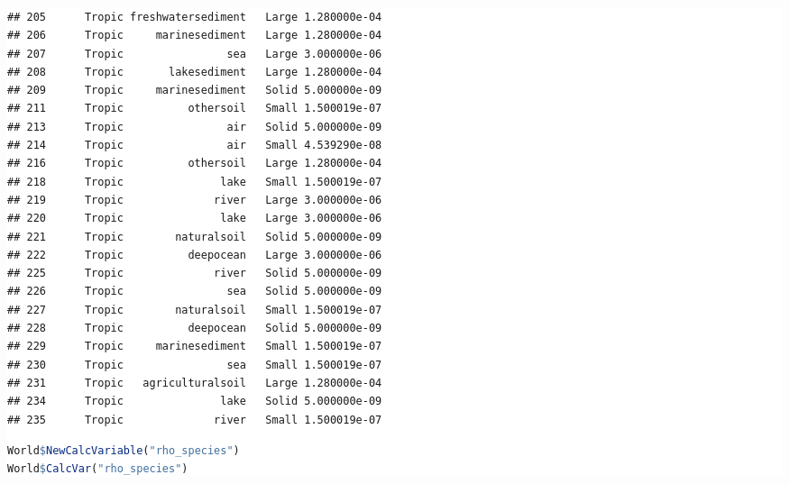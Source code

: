     ## 205      Tropic freshwatersediment   Large 1.280000e-04
    ## 206      Tropic     marinesediment   Large 1.280000e-04
    ## 207      Tropic                sea   Large 3.000000e-06
    ## 208      Tropic       lakesediment   Large 1.280000e-04
    ## 209      Tropic     marinesediment   Solid 5.000000e-09
    ## 211      Tropic          othersoil   Small 1.500019e-07
    ## 213      Tropic                air   Solid 5.000000e-09
    ## 214      Tropic                air   Small 4.539290e-08
    ## 216      Tropic          othersoil   Large 1.280000e-04
    ## 218      Tropic               lake   Small 1.500019e-07
    ## 219      Tropic              river   Large 3.000000e-06
    ## 220      Tropic               lake   Large 3.000000e-06
    ## 221      Tropic        naturalsoil   Solid 5.000000e-09
    ## 222      Tropic          deepocean   Large 3.000000e-06
    ## 225      Tropic              river   Solid 5.000000e-09
    ## 226      Tropic                sea   Solid 5.000000e-09
    ## 227      Tropic        naturalsoil   Small 1.500019e-07
    ## 228      Tropic          deepocean   Solid 5.000000e-09
    ## 229      Tropic     marinesediment   Small 1.500019e-07
    ## 230      Tropic                sea   Small 1.500019e-07
    ## 231      Tropic   agriculturalsoil   Large 1.280000e-04
    ## 234      Tropic               lake   Solid 5.000000e-09
    ## 235      Tropic              river   Small 1.500019e-07

``` r
World$NewCalcVariable("rho_species")
World$CalcVar("rho_species")
```
